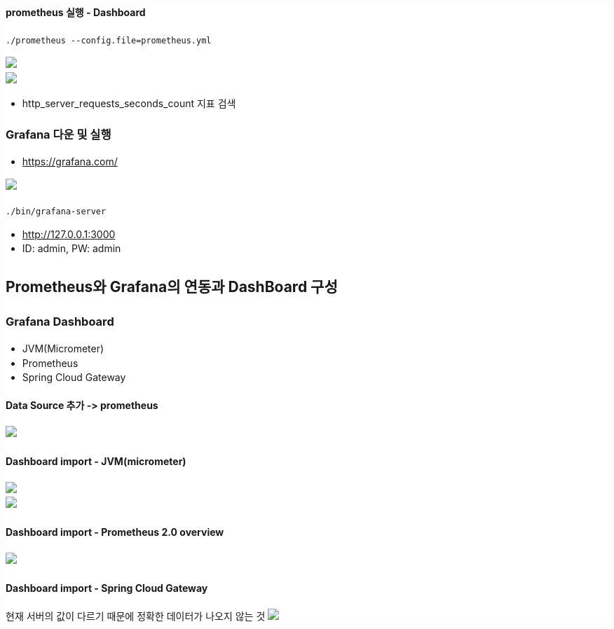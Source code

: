 #### prometheus 실행 - Dashboard
```shell
./prometheus --config.file=prometheus.yml
```
<img src="https://github.com/hyewon218/kim-jpa2/assets/126750615/0d32bb63-2e64-4fc3-946c-e057499539dc" width="100%"/><br>
<img src="https://github.com/hyewon218/kim-jpa2/assets/126750615/e17abfd1-87e6-4b18-9c69-5aba30121a2f" width="100%"/><br>
- http_server_requests_seconds_count 지표 검색

### Grafana 다운 및 실행
- https://grafana.com/<br>

<img src="https://github.com/hyewon218/kim-jpa2/assets/126750615/7bae6ba1-9da5-4e12-af7f-fec8fd74ef2d" width="30%"/><br>
```shell
./bin/grafana-server
```
- http://127.0.0.1:3000
- ID: admin, PW: admin

## Prometheus와 Grafana의 연동과 DashBoard 구성

### Grafana Dashboard
- JVM(Micrometer)
- Prometheus
- Spring Cloud Gateway


#### Data Source 추가 -> prometheus
<img src="https://github.com/hyewon218/kim-jpa2/assets/126750615/86225f38-28f9-40b6-b87a-99259bfeacb0" width="100%"/><br>

#### Dashboard import - JVM(micrometer)
<img src="https://github.com/hyewon218/kim-jpa2/assets/126750615/0cf4d8eb-1480-4d49-aa47-16f12828da87" width="60%"/><br>
<img src="https://github.com/hyewon218/kim-jpa2/assets/126750615/458a4d4b-0894-42f1-9ddd-d7c82466c76c" width="60%"/><br>

#### Dashboard import - Prometheus 2.0 overview
<img src="https://github.com/hyewon218/kim-jpa2/assets/126750615/93a5afcb-504d-4fbf-8f4d-585817400601" width="60%"/><br>



#### Dashboard import - Spring Cloud Gateway
현재 서버의 값이 다르기 때문에 정확한 데이터가 나오지 않는 것
<img src="https://github.com/hyewon218/kim-jpa2/assets/126750615/21000e3a-df44-4c58-b2de-33a8f4b7c3cc" width="100%"/><br>
